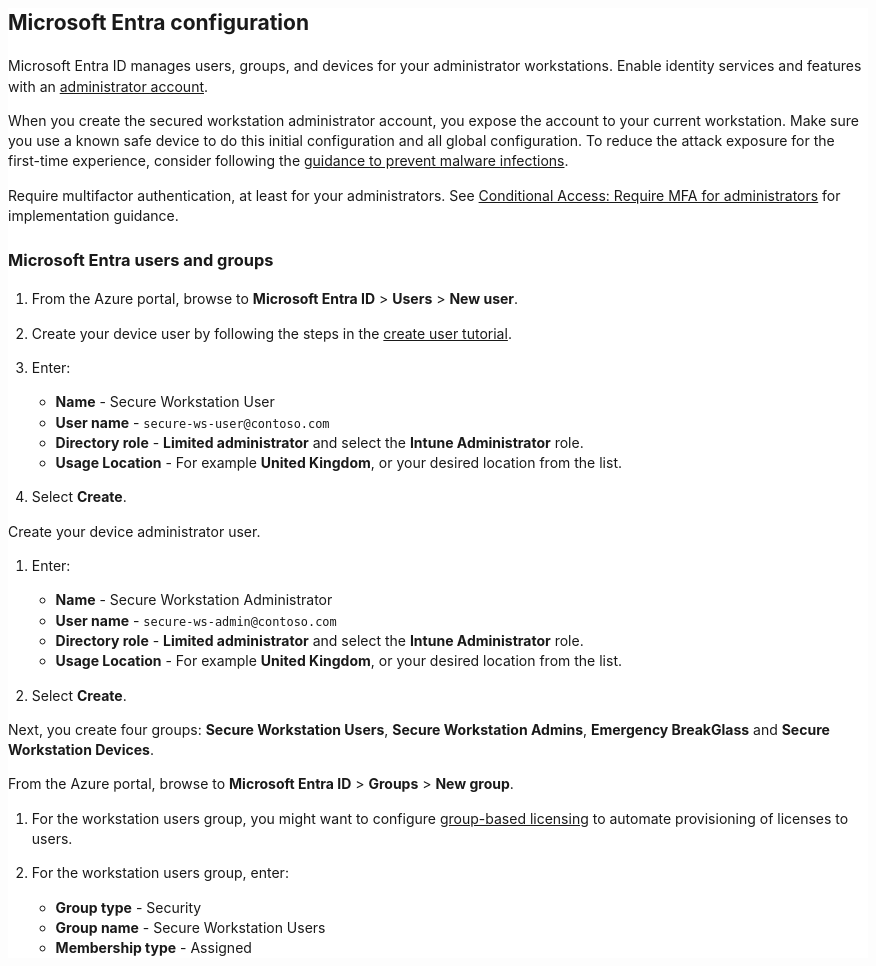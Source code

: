 <a name='azure-active-directory-configuration'></a>

## Microsoft Entra configuration

Microsoft Entra ID manages users, groups, and devices for your administrator workstations. Enable identity services and features with an [administrator account](/azure/active-directory/roles/permissions-reference).

When you create the secured workstation administrator account, you expose the account to your current workstation. Make sure you use a known safe device to do this initial configuration and all global configuration. To reduce the attack exposure for the first-time experience, consider following the [guidance to prevent malware infections](/windows/security/threat-protection/intelligence/prevent-malware-infection).

Require multifactor authentication, at least for your administrators. See [Conditional Access: Require MFA for administrators](/azure/active-directory/conditional-access/howto-conditional-access-policy-admin-mfa) for implementation guidance.

<a name='azure-ad-users-and-groups'></a>

### Microsoft Entra users and groups

1. From the Azure portal, browse to **Microsoft Entra ID** > **Users** > **New user**.
1. Create your device user by following the steps in the [create user tutorial](/intune/quickstart-create-user).
1. Enter:
   * **Name** - Secure Workstation User
   * **User name** - `secure-ws-user@contoso.com`
   * **Directory role** - **Limited administrator** and select the **Intune Administrator** role.
   * **Usage Location** - For example **United Kingdom**, or your desired location from the list.

1. Select **Create**.

Create your device administrator user.

1. Enter:

   * **Name** - Secure Workstation Administrator
   * **User name** - `secure-ws-admin@contoso.com`
   * **Directory role** - **Limited administrator** and select the **Intune Administrator** role.
   * **Usage Location** - For example **United Kingdom**, or your desired location from the list.

1. Select **Create**.

Next, you create four groups: **Secure Workstation Users**, **Secure Workstation Admins**, **Emergency BreakGlass** and **Secure Workstation Devices**.

From the Azure portal, browse to **Microsoft Entra ID** > **Groups** > **New group**.

1. For the workstation users group, you might want to configure [group-based licensing](/azure/active-directory/enterprise-users/licensing-groups-assign) to automate provisioning of licenses to users.
1. For the workstation users group, enter:

   * **Group type** - Security
   * **Group name** - Secure Workstation Users
   * **Membership type** - Assigned
